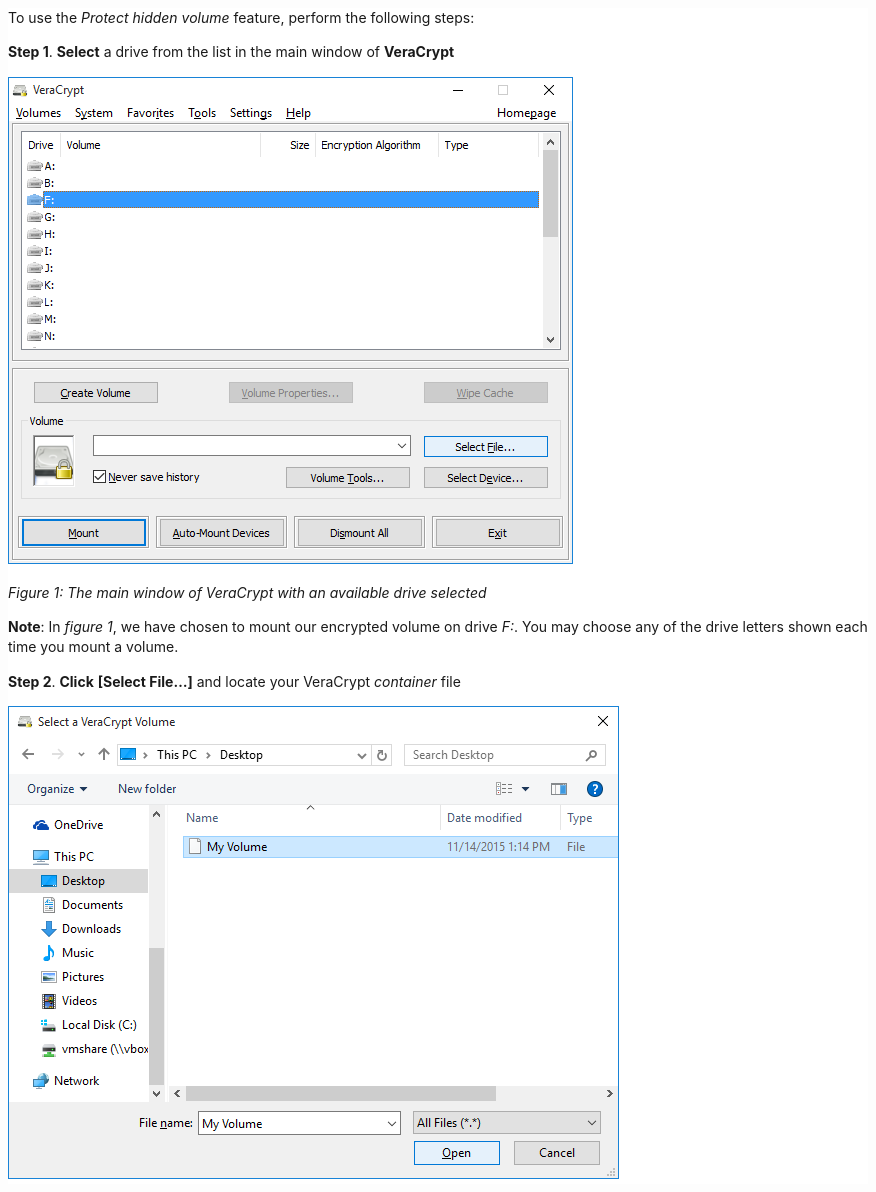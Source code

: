 To use the _Protect hidden volume_ feature, perform the following steps:

**Step 1**. **Select** a drive from the list in the main window of **VeraCrypt**

![image](tool_veracrypt50.png)

_Figure 1: The main window of VeraCrypt with an available drive selected_

**Note**: In _figure 1_, we have chosen to mount our encrypted volume on drive _F:_. You may choose any of the drive letters shown each time you mount a volume.

**Step 2**. **Click** **\[Select File…\]** and locate your VeraCrypt _container_ file

![image](tool_veracrypt51.png)
